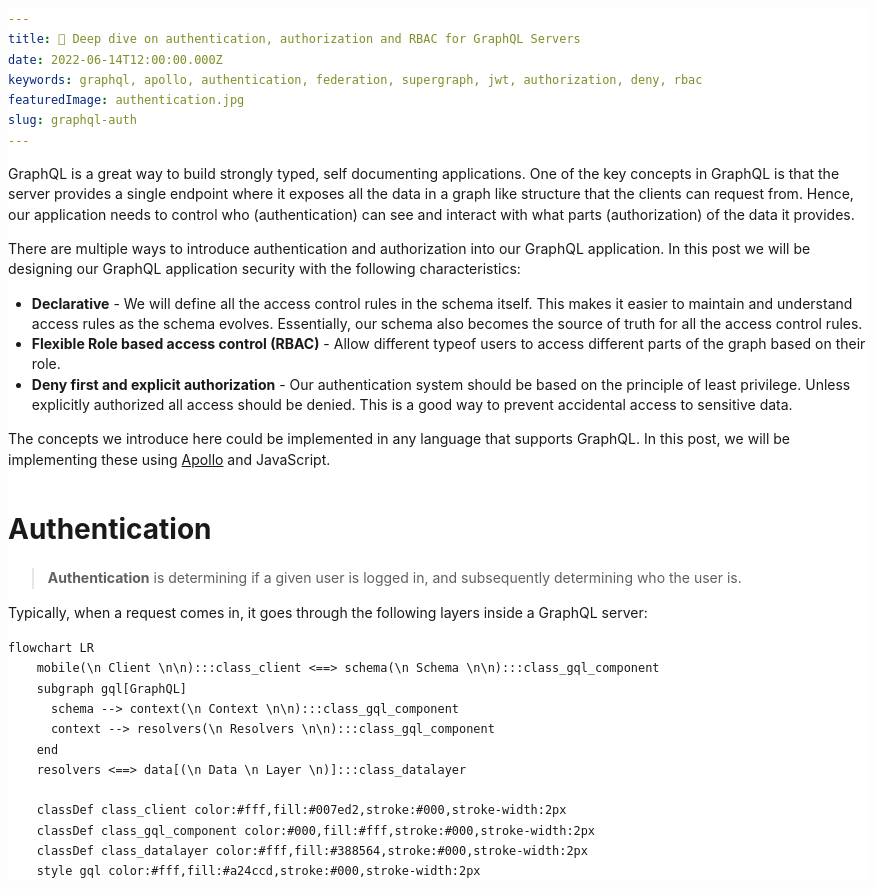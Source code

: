 ```yaml
---
title: 🦄 Deep dive on authentication, authorization and RBAC for GraphQL Servers
date: 2022-06-14T12:00:00.000Z
keywords: graphql, apollo, authentication, federation, supergraph, jwt, authorization, deny, rbac
featuredImage: authentication.jpg
slug: graphql-auth
---
```


GraphQL is a great way to build strongly typed, self documenting applications. One of the key concepts in GraphQL is that the server provides a single endpoint where it exposes all the data in a graph like structure that the clients can request from.
Hence, our application needs to control who (authentication) can see and interact with what parts (authorization) of the data it provides.

There are multiple ways to introduce authentication and authorization into our GraphQL application. In this post we will be designing our GraphQL application security with the following characteristics:

- **Declarative** - We will define all the access control rules in the schema itself. This makes it easier to maintain and understand access rules as the schema evolves. Essentially, our schema also becomes the source of truth for all the access control rules.
- **Flexible Role based access control (RBAC)** - Allow different typeof users to access different parts of the graph based on their role.
- **Deny first and explicit authorization** - Our authentication system should be based on the principle of least privilege. Unless explicitly authorized all access should be denied. This is a good way to prevent accidental access to sensitive data.

The concepts we introduce here could be implemented in any language that supports GraphQL. In this post, we will be implementing these using [Apollo](https://www.apollographql.com/) and JavaScript.

# Authentication

> **Authentication** is determining if a given user is logged in, and subsequently determining who the user is.

Typically, when a request comes in, it goes through the following layers inside a GraphQL server:

```mermaid
flowchart LR
    mobile(\n Client \n\n):::class_client <==> schema(\n Schema \n\n):::class_gql_component
    subgraph gql[GraphQL]
      schema --> context(\n Context \n\n):::class_gql_component
      context --> resolvers(\n Resolvers \n\n):::class_gql_component
    end
    resolvers <==> data[(\n Data \n Layer \n)]:::class_datalayer

    classDef class_client color:#fff,fill:#007ed2,stroke:#000,stroke-width:2px
    classDef class_gql_component color:#000,fill:#fff,stroke:#000,stroke-width:2px
    classDef class_datalayer color:#fff,fill:#388564,stroke:#000,stroke-width:2px
    style gql color:#fff,fill:#a24ccd,stroke:#000,stroke-width:2px
```
